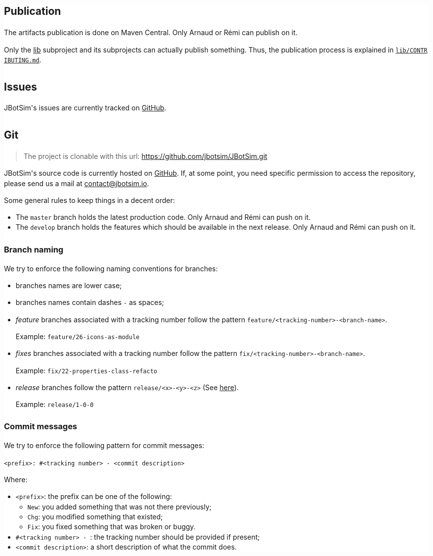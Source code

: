 ## Publication

The artifacts publication is done on Maven Central. Only Arnaud or Rémi can publish on it.

Only the [lib](lib) subproject and its subprojects can actually publish something.
Thus, the publication process is explained in [`lib/CONTRIBUTING.md`](lib/CONTRIBUTING.md#publication).

## Issues

JBotSim's issues are currently tracked on [GitHub][github-jbotsim].

## Git
> The project is clonable with this url: https://github.com/jbotsim/JBotSim.git

JBotSim's source code is currently hosted on [GitHub][github-jbotsim].
If, at some point, you need specific permission to access the repository, please send us a mail at <contact@jbotsim.io>.

Some general rules to keep things in a decent order:
* The `master` branch holds the latest production code. 
Only Arnaud and Rémi can push on it.
* The `develop` branch holds the features which should be available in the next release. 
Only Arnaud and Rémi can push on it.

### Branch naming

We try to enforce the following naming conventions for branches:
* branches names are lower case;
* branches names contain dashes `-` as spaces;
* *feature* branches associated with a tracking number follow the pattern `feature/<tracking-number>-<branch-name>`.
 
  Example: `feature/26-icons-as-module` 
* *fixes* branches associated with a tracking number follow the pattern `fix/<tracking-number>-<branch-name>`.
 
  Example: `fix/22-properties-class-refacto` 

* *release* branches follow the pattern `release/<x>-<y>-<z>` (See [here](#release-cycle)).
 
  Example: `release/1-0-0`
  
### Commit messages 

We try to enforce the following pattern for commit messages:

```
<prefix>: #<tracking number> - <commit description>
```

Where:
* `<prefix>`: the prefix can be one of the following:
  * `New`: you added something that was not there previously;
  * `Chg`: you modified something that existed;
  * `Fix`: you fixed something that was broken or buggy.
* `#<tracking number> - `: the tracking number should be provided if present;
* `<commit description>`: a short description of what the commit does.


[github-jbotsim]: https://github.com/jbotsim/JBotSim
[travis-jbotsim]: https://travis-ci.org/jbotsim/JBotSim